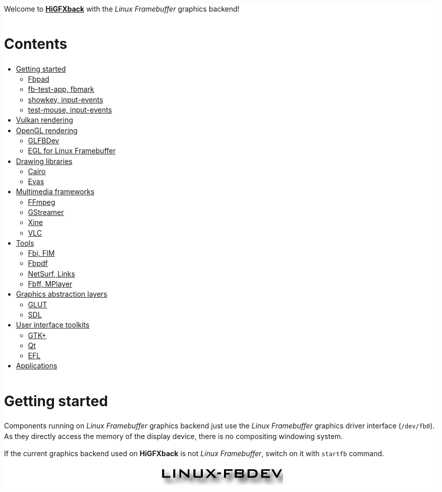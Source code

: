 Welcome to [**HiGFXback**](README.md) with the _Linux Framebuffer_ graphics backend!

<a name="contents"></a>

# Contents

* [Getting started](#getting-started)
    * [Fbpad](#fbpad)
    * [fb-test-app, fbmark](#fb-test-app-fbmark)
    * [showkey, input-events](#showkey-input-events)
    * [test-mouse, input-events](#test-mouse-input-events)
* [Vulkan rendering](#vulkan-rendering)
* [OpenGL rendering](#opengl-rendering)
    * [GLFBDev](#glfbdev)
    * [EGL for Linux Framebuffer](#egl-for-linux-framebuffer)
* [Drawing libraries](#drawing-libraries)
    * [Cairo](#cairo)
    * [Evas](#evas)
* [Multimedia frameworks](#multimedia-frameworks)
    * [FFmpeg](#ffmpeg)
    * [GStreamer](#gstreamer)
    * [Xine](#xine)
    * [VLC](#vlc)
* [Tools](#tools)
    * [Fbi, FIM](#fbi-fim)
    * [Fbpdf](#fbpdf)
    * [NetSurf, Links](#netsurf-links)
    * [Fbff, MPlayer](#fbff-mplayer)
* [Graphics abstraction layers](#graphics-abstraction-layers)
    * [GLUT](#glut)
    * [SDL](#sdl)
* [User interface toolkits](#user-interface-toolkits)
    * [GTK+](#gtk)
    * [Qt](#qt)
    * [EFL](#efl)
* [Applications](#applications)

<a name="getting-started"></a>

# Getting started

Components running on _Linux Framebuffer_ graphics backend just use the _Linux Framebuffer_ graphics driver interface (`/dev/fb0`). As they directly access the memory of the display device, there is no compositing windowing system.

If the current graphics backend used on **HiGFXback** is not _Linux Framebuffer_, switch on it with `startfb` command.

<p align="center"><img src="diagrams/fb.png"></p>
